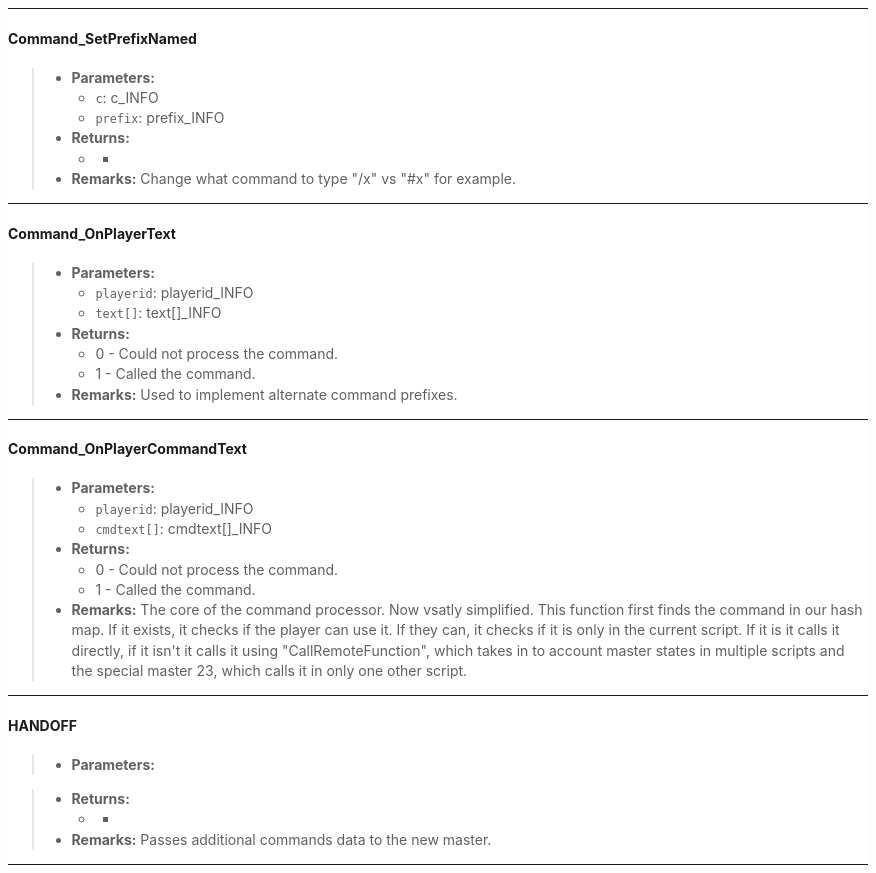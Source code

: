 ***

#### Command_SetPrefixNamed
>* **Parameters:**
>	* `c`: c_INFO
>	* `prefix`: prefix_INFO
>* **Returns:**
>	* -
>* **Remarks:**
>	Change what command to type "/x" vs "#x" for example.
 
***

#### Command_OnPlayerText
>* **Parameters:**
>	* `playerid`: playerid_INFO
>	* `text[]`: text[]_INFO
>* **Returns:**
>	* 0 - Could not process the command.
>	* 1 - Called the command.
>* **Remarks:**
>	Used to implement alternate command prefixes.
 
***

#### Command_OnPlayerCommandText
>* **Parameters:**
>	* `playerid`: playerid_INFO
>	* `cmdtext[]`: cmdtext[]_INFO
>* **Returns:**
>	* 0 - Could not process the command.
>	* 1 - Called the command.
>* **Remarks:**
>	The core of the command processor.  Now vsatly simplified.
>	This function first finds the command in our hash map.  If it exists, it
>	checks if the player can use it.  If they can, it checks if it is only in
>	the current script.  If it is it calls it directly, if it isn't it calls it
>	using "CallRemoteFunction", which takes in to account master states in
>	multiple scripts and the special master 23, which calls it in only one
>	other script.
 
***

#### HANDOFF
>* **Parameters:**

>* **Returns:**
>	* -
>* **Remarks:**
>	Passes additional commands data to the new master.
 
***
